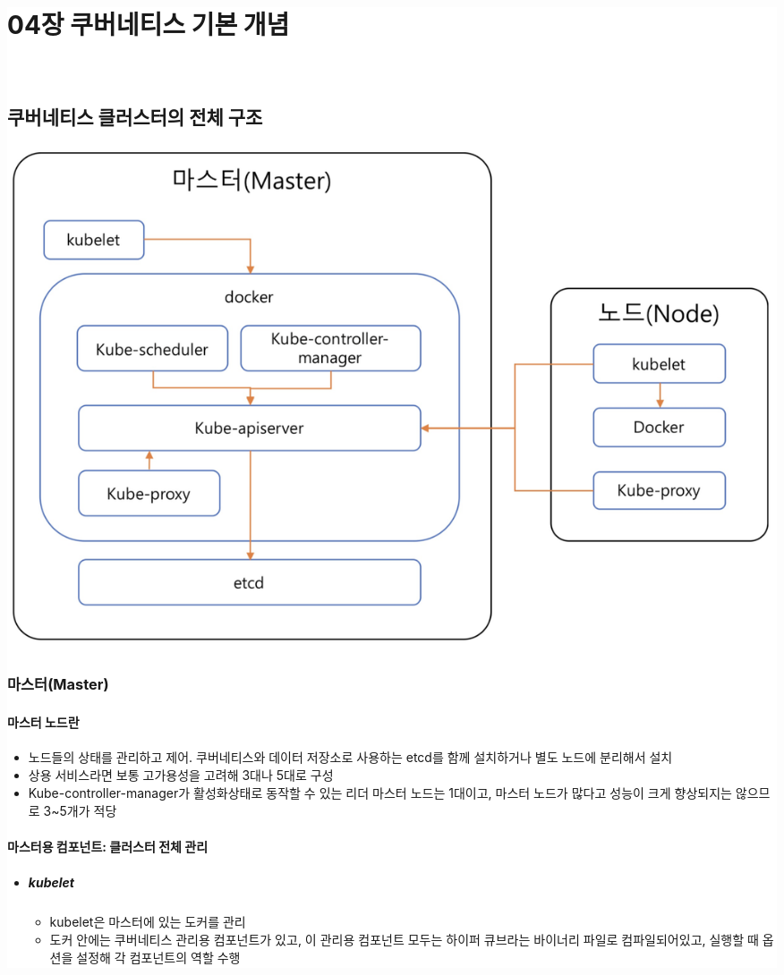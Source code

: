 # 04장 쿠버네티스 기본 개념

<ABG/>

<br/>

## 쿠버네티스 클러스터의 전체 구조

<img src="./resources/04-001.png">

### 마스터(Master)

#### 마스터 노드란

- 노드들의 상태를 관리하고 제어. 쿠버네티스와 데이터 저장소로 사용하는 etcd를 함께 설치하거나 별도 노드에 분리해서 설치
- 상용 서비스라면 보통 고가용성을 고려해 3대나 5대로 구성
- Kube-controller-manager가 활성화상태로 동작할 수 있는 리더 마스터 노드는 1대이고, 마스터 노드가 많다고 성능이 크게 향상되지는 않으므로 3~5개가 적당

#### 마스터용 컴포넌트: 클러스터 전체 관리

- ##### kubelet
  - kubelet은 마스터에 있는 도커를 관리
  - 도커 안에는 쿠버네티스 관리용 컴포넌트가 있고, 이 관리용 컴포넌트 모두는 하이퍼 큐브라는 바이너리 파일로 컴파일되어있고, 실행할 때 옵션을 설정해 각 컴포넌트의 역할 수행
